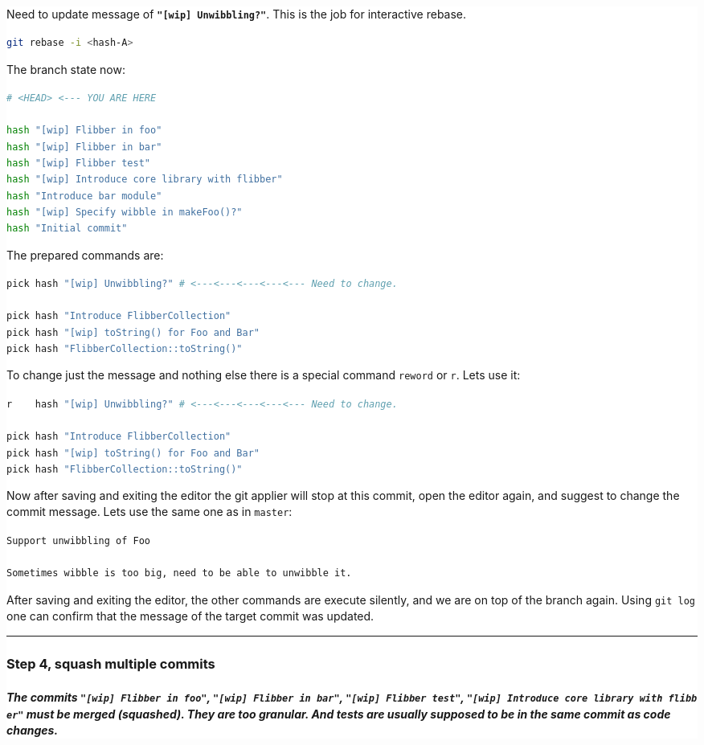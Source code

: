 Need to update message of **`"[wip] Unwibbling?"`**. This is the job for interactive rebase.
```Bash
git rebase -i <hash-A>
```

The branch state now:
```Bash
# <HEAD> <--- YOU ARE HERE

hash "[wip] Flibber in foo"
hash "[wip] Flibber in bar"
hash "[wip] Flibber test"
hash "[wip] Introduce core library with flibber"
hash "Introduce bar module"
hash "[wip] Specify wibble in makeFoo()?"
hash "Initial commit"
```

The prepared commands are:
```Bash
pick hash "[wip] Unwibbling?" # <---<---<---<---<--- Need to change.

pick hash "Introduce FlibberCollection"
pick hash "[wip] toString() for Foo and Bar"
pick hash "FlibberCollection::toString()"
```

To change just the message and nothing else there is a special command `reword` or `r`. Lets use it:
```Bash
r    hash "[wip] Unwibbling?" # <---<---<---<---<--- Need to change.

pick hash "Introduce FlibberCollection"
pick hash "[wip] toString() for Foo and Bar"
pick hash "FlibberCollection::toString()"
```

Now after saving and exiting the editor the git applier will stop at this commit, open the editor again, and suggest to change the commit message. Lets use the same one as in `master`:
```
Support unwibbling of Foo

Sometimes wibble is too big, need to be able to unwibble it.
```

After saving and exiting the editor, the other commands are execute silently, and we are on top of the branch again. Using `git log` one can confirm that the message of the target commit was updated.

---
### Step 4, squash multiple commits
#### *The commits **`"[wip] Flibber in foo"`**, **`"[wip] Flibber in bar"`**, **`"[wip] Flibber test"`**, **`"[wip] Introduce core library with flibber"`** must be merged (squashed). They are too granular. And tests are usually supposed to be in the same commit as code changes.*
